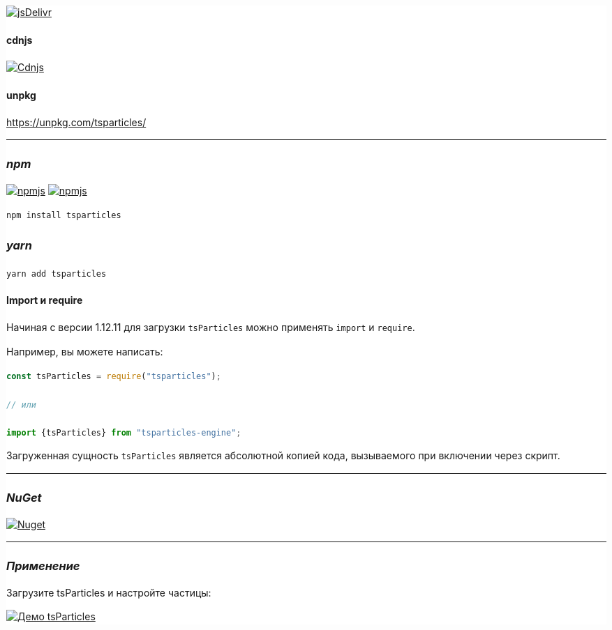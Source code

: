 [![jsDelivr](https://data.jsdelivr.com/v1/package/npm/tsparticles/badge)](https://www.jsdelivr.com/package/npm/tsparticles)

#### cdnjs

[![Cdnjs](https://img.shields.io/cdnjs/v/tsparticles)](https://cdnjs.com/libraries/tsparticles)

#### unpkg

<https://unpkg.com/tsparticles/>

---

### **_npm_**

[![npmjs](https://badge.fury.io/js/tsparticles.svg)](https://www.npmjs.com/package/tsparticles) [![npmjs](https://img.shields.io/npm/dt/tsparticles)](https://www.npmjs.com/package/tsparticles)

```shell
npm install tsparticles
```

### **_yarn_**

```shell
yarn add tsparticles
```

#### Import и require

Начиная с версии 1.12.11 для загрузки `tsParticles` можно применять `import` и `require`.

Например, вы можете написать:

```JavaScript
const tsParticles = require("tsparticles");

// или

import {tsParticles} from "tsparticles-engine";
```

Загруженная сущность `tsParticles` является абсолютной копией кода, вызываемого при включении через скрипт.

---

### **_NuGet_**

[![Nuget](https://img.shields.io/nuget/v/tsParticles)](https://www.nuget.org/packages/tsParticles/)

---

### **_Применение_**

Загрузите tsParticles и настройте частицы:

[![Демо tsParticles](https://media.giphy.com/media/ftHwBpp3b0qNyCXRuu/giphy.gif)](https://particles.js.org)
